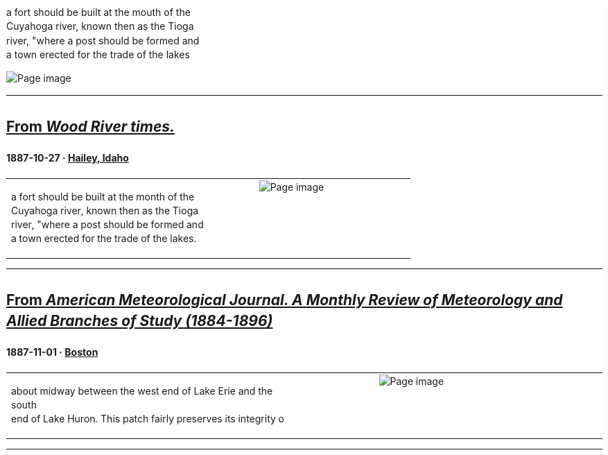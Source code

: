  
a fort should be built at the mouth of the  
Cuyahoga river, known then as the Tioga  
river, &quot;where a post should be formed and  
a town erected for the trade of the lakes
</td><td style="width: 50%; max-height: 75%; margin: auto; display: block;">
<img alt="Page image" src="https://tile.loc.gov/image-services/iiif/service:ndnp:iune:batch_iune_cataloging_ver01:data:sn84038582:00212471574:1887102201:0295/pct:47.92,13.220294078685919,14.46,1.8942906345211286/!600,600/0/default.jpg"/>
</td>
</tr></table>

---

## [From _Wood River times._](https://www.loc.gov/resource/sn86091172/1887-10-27/ed-1/?sp=4)

#### 1887-10-27 &middot; [Hailey, Idaho](http://dbpedia.org/resource/Hailey%2C_Idaho)

<table style="width: 100%;"><tr><td style="width: 50%">

  
a fort should be built at the month of the  
Cuyahoga river, known then as the Tioga  
river, &quot;where a post should be formed and  
a town erected for the trade of the lakes.
</td><td style="width: 50%; max-height: 75%; margin: auto; display: block;">
<img alt="Page image" src="https://tile.loc.gov/image-services/iiif/service:ndnp:idhi:batch_idhi_cather_ver01:data:sn86091172:00295868028:1887102701:1027/pct:23.3426517571885,15.710616438356164,13.578274760383387,1.797945205479452/!600,600/0/default.jpg"/>
</td>
</tr></table>

---

## [From _American Meteorological Journal. A Monthly Review of Meteorology and Allied Branches of Study (1884-1896)_](https://archive.org/details/sim_american-meteorological-journal_1887-11_4_7/page/n17/mode/1up?view=theater)

#### 1887-11-01 &middot; [Boston](http://dbpedia.org/resource/Boston)

<table style="width: 100%;"><tr><td style="width: 50%">

  
about midway between the west end of Lake Erie and the south  
end of Lake Huron. This patch fairly preserves its integrity o
</td><td style="width: 50%; max-height: 75%; margin: auto; display: block;">
<img alt="Page image" src="https://iiif.archive.org/image/iiif/2/sim_american-meteorological-journal_1887-11_4_7%2Fsim_american-meteorological-journal_1887-11_4_7_jp2.zip%2Fsim_american-meteorological-journal_1887-11_4_7_jp2%2Fsim_american-meteorological-journal_1887-11_4_7_0017.jp2/pct:24.668560606060606,67.83295711060948,65.38825757575758,3.0191873589164784/600,/0/default.jpg"/>
</td>
</tr></table>

---
